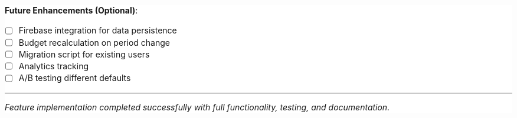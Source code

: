 **Future Enhancements (Optional)**:
- [ ] Firebase integration for data persistence
- [ ] Budget recalculation on period change
- [ ] Migration script for existing users
- [ ] Analytics tracking
- [ ] A/B testing different defaults

---

*Feature implementation completed successfully with full functionality, testing, and documentation.*